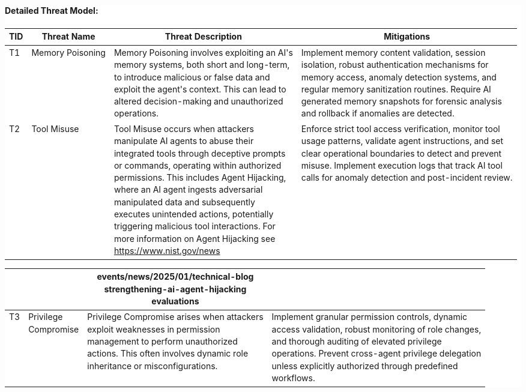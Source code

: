 #### **Detailed Threat Model:**

| TID | Threat Name      | Threat Description                                                                                                                                                                                                                                                                                                                                                                                                                                                 | Mitigations                                                                                                                                                                                                                                                                                         |
|-----|------------------|--------------------------------------------------------------------------------------------------------------------------------------------------------------------------------------------------------------------------------------------------------------------------------------------------------------------------------------------------------------------------------------------------------------------------------------------------------------------|-----------------------------------------------------------------------------------------------------------------------------------------------------------------------------------------------------------------------------------------------------------------------------------------------------|
| T1  | Memory Poisoning | Memory Poisoning involves exploiting an AI's<br>memory systems, both short and long-term,<br>to introduce malicious or false data and<br>exploit the agent's context. This can lead to<br>altered decision-making and unauthorized<br>operations.                                                                                                                                                                                                                  | Implement memory content validation, session<br>isolation, robust authentication mechanisms for<br>memory access, anomaly detection systems, and<br>regular memory sanitization routines. Require AI<br>generated memory snapshots for forensic analysis<br>and rollback if anomalies are detected. |
| T2  | Tool Misuse      | Tool Misuse occurs when attackers<br>manipulate AI agents to abuse their<br>integrated tools through deceptive prompts<br>or commands, operating within authorized<br>permissions. This includes Agent Hijacking,<br>where an AI agent ingests adversarial<br>manipulated data and subsequently<br>executes unintended actions, potentially<br>triggering malicious tool interactions. For<br>more information on Agent Hijacking see<br>https://www.nist.gov/news | Enforce strict tool access verification, monitor tool<br>usage patterns, validate agent instructions, and set<br>clear operational boundaries to detect and prevent<br>misuse. Implement execution logs that track AI tool<br>calls for anomaly detection and post-incident review.                 |

|    |                                        | events/news/2025/01/technical-blog<br>strengthening-ai-agent-hijacking<br>evaluations                                                                                                                                                                            |                                                                                                                                                                                                                                                                                                                                                                                                                                                               |
|----|----------------------------------------|------------------------------------------------------------------------------------------------------------------------------------------------------------------------------------------------------------------------------------------------------------------|---------------------------------------------------------------------------------------------------------------------------------------------------------------------------------------------------------------------------------------------------------------------------------------------------------------------------------------------------------------------------------------------------------------------------------------------------------------|
| T3 | Privilege<br>Compromise                | Privilege Compromise arises when attackers<br>exploit weaknesses in permission<br>management to perform unauthorized<br>actions. This often involves dynamic role<br>inheritance or misconfigurations.                                                           | Implement granular permission controls, dynamic<br>access validation, robust monitoring of role changes,<br>and thorough auditing of elevated privilege<br>operations. Prevent cross-agent privilege delegation<br>unless explicitly authorized through predefined<br>workflows.                                                                                                                                                                              |